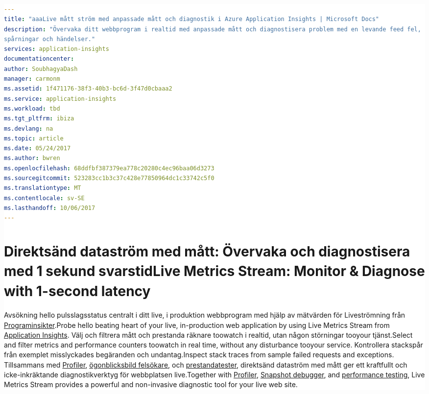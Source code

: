 ```yaml
---
title: "aaaLive mått ström med anpassade mått och diagnostik i Azure Application Insights | Microsoft Docs"
description: "Övervaka ditt webbprogram i realtid med anpassade mått och diagnostisera problem med en levande feed fel, spårningar och händelser."
services: application-insights
documentationcenter: 
author: SoubhagyaDash
manager: carmonm
ms.assetid: 1f471176-38f3-40b3-bc6d-3f47d0cbaaa2
ms.service: application-insights
ms.workload: tbd
ms.tgt_pltfrm: ibiza
ms.devlang: na
ms.topic: article
ms.date: 05/24/2017
ms.author: bwren
ms.openlocfilehash: 68ddfbf387379ea778c20280c4ec96baa06d3273
ms.sourcegitcommit: 523283cc1b3c37c428e77850964dc1c33742c5f0
ms.translationtype: MT
ms.contentlocale: sv-SE
ms.lasthandoff: 10/06/2017
---
```

# <a name="live-metrics-stream-monitor--diagnose-with-1-second-latency"></a><span data-ttu-id="c3238-103">Direktsänd dataström med mått: Övervaka och diagnostisera med 1 sekund svarstid</span><span class="sxs-lookup"><span data-stu-id="c3238-103">Live Metrics Stream: Monitor & Diagnose with 1-second latency</span></span> 

<span data-ttu-id="c3238-104">Avsökning hello pulsslagsstatus centralt i ditt live, i produktion webbprogram med hjälp av mätvärden för Liveströmning från [Programinsikter](app-insights-overview.md).</span><span class="sxs-lookup"><span data-stu-id="c3238-104">Probe hello beating heart of your live, in-production web application by using Live Metrics Stream from [Application Insights](app-insights-overview.md).</span></span> <span data-ttu-id="c3238-105">Välj och filtrera mått och prestanda räknare toowatch i realtid, utan någon störningar tooyour tjänst.</span><span class="sxs-lookup"><span data-stu-id="c3238-105">Select and filter metrics and performance counters toowatch in real time, without any disturbance tooyour service.</span></span> <span data-ttu-id="c3238-106">Kontrollera stackspår från exemplet misslyckades begäranden och undantag.</span><span class="sxs-lookup"><span data-stu-id="c3238-106">Inspect stack traces from sample failed requests and exceptions.</span></span> <span data-ttu-id="c3238-107">Tillsammans med [Profiler](app-insights-profiler.md), [ögonblicksbild felsökare](app-insights-snapshot-debugger.md), och [prestandatester](app-insights-monitor-web-app-availability.md#performance-tests), direktsänd dataström med mått ger ett kraftfullt och icke-inkräktande diagnostikverktyg för webbplatsen live.</span><span class="sxs-lookup"><span data-stu-id="c3238-107">Together with [Profiler](app-insights-profiler.md), [Snapshot debugger](app-insights-snapshot-debugger.md), and [performance testing](app-insights-monitor-web-app-availability.md#performance-tests),  Live Metrics Stream provides a powerful and non-invasive diagnostic tool for your live web site.</span></span>
